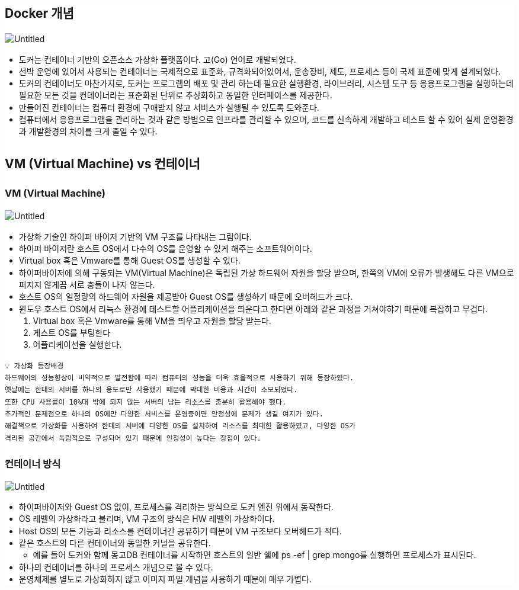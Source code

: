 ## Docker 개념 

![Untitled](https://hudi.blog/static/ae7abadcb58ac11ac766516ee6cce476/a22ce/real-container.jpg)
- 도커는 컨테이너 기반의 오픈소스 가상화 플랫폼이다. 고(Go) 언어로 개발되었다.
- 선박 운영에 있어서 사용되는 컨테이너는 국제적으로 표준화, 규격화되어있어서, 운송장비, 제도, 프로세스 등이 
국제 표준에 맞게 설계되었다. 
- 도커의 컨테이너도 마찬가지로, 도커는 프로그램의 배포 및 관리 하는데 필요한 실행환경, 라이브러리, 시스템 도구 등 
응용프로그램을 실행하는데 필요한 모든 것을 컨테이너라는 표준화된 단위로 추상화하고 동일한 인터페이스를 제공한다.
- 만들어진 컨테이너는 컴퓨터 환경에 구애받지 않고 서비스가 실행될 수 있도록 도와준다.
- 컴퓨터에서 응용프로그램을 관리하는 것과 같은 방법으로 인프라를 관리할 수 있으며, 코드를 신속하게 개발하고
테스트 할 수 있어 실제 운영환경과 개발환경의 차이를 크게 줄일 수 있다.

## VM (Virtual Machine) vs 컨테이너 

### VM (Virtual Machine)
![Untitled](https://user-images.githubusercontent.com/52563841/153249640-9d7b08ad-5b9c-4c1a-a0b0-d8e5187ac0a2.png)
- 가상화 기술인 하이퍼 바이저 기반의 VM 구조를 나타내는 그림이다.
- 하이퍼 바이저란 호스트 OS에서 다수의 OS를 운영할 수 있게 해주는 소프트웨어이다.
- Virtual box 혹은 Vmware를 통해 Guest OS를 생성할 수 있다.
- 하이퍼바이저에 의해 구동되는 VM(Virtual Machine)은 독립된 가상 하드웨어 자원을 할당 받으며, 한쪽의 
VM에 오류가 발생해도 다른 VM으로 퍼지지 않게끔 서로 충돌이 나지 않는다.
- 호스트 OS의 일정량의 하드웨어 자원을 제공받아 Guest OS를 생성하기 때문에 오버헤드가 크다.
- 윈도우 호스트 OS에서 리눅스 환경에 테스트할 어플리케이션을 띄운다고 한다면 아래와 같은 과정을 거쳐야햐기
때문에 복잡하고 무겁다.
  1. Virtual box 혹은 Vmware를 통해 VM을 띄우고 자원을 할당 받는다.
  2. 게스트 OS를 부팅한다
  3. 어플리케이션을 실행한다.

```
💡 가상화 등장배경
하드웨어의 성능향상이 비약적으로 발전함에 따라 컴퓨터의 성능을 더욱 효율적으로 사용하기 위해 등장하였다.
옛날에는 한대의 서버를 하나의 용도로만 사용했기 때문에 막대한 비용과 시간이 소모되었다. 
또한 CPU 사용률이 10%대 밖에 되지 않는 서버의 남는 리소스를 충분히 활용해야 했다.
추가적인 문제점으로 하나의 OS에만 다양한 서비스를 운영중이면 안정성에 문제가 생길 여지가 있다.
해결책으로 가상화를 사용하여 한대의 서버에 다양한 OS를 설치하여 리소스를 최대한 활용하였고, 다양한 OS가 
격리된 공간에서 독립적으로 구성되어 있기 때문에 안정성이 높다는 장점이 있다.
```

### 컨테이너 방식
![Untitled](https://user-images.githubusercontent.com/52563841/153256366-7ba63795-0861-4983-8bfd-116b9ec45907.png) 
- 하이퍼바이저와 Guest OS 없이, 프로세스를 격리하는 방식으로 도커 엔진 위에서 동작한다.
- OS 레벨의 가상화라고 불리며, VM 구조의 방식은 HW 레벨의 가상화이다.
- Host OS의 모든 기능과 리소스를 컨테이너간 공유하기 때문에 VM 구조보다 오버헤드가 적다.
- 같은 호스트의 다른 컨테이너와 동일한 커널을 공유한다.
  - 예를 들어 도커와 함께 몽고DB 컨테이너를 시작하면 호스트의 일반 쉘에 ps -ef | grep mongo를 실행하면
  프로세스가 표시된다.
- 하나의 컨테이너를 하나의 프로세스 개념으로 볼 수 있다.
- 운영체제를 별도로 가상화하지 않고 이미지 파일 개념을 사용하기 때문에 매우 가볍다.
